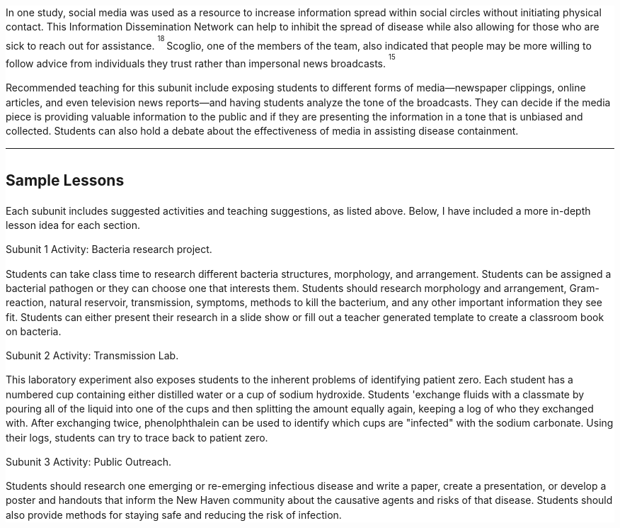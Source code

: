   In one study, social media was used as a resource to increase information spread within social circles without initiating physical contact.  This Information Dissemination Network can help to inhibit the spread of disease while also allowing for those who are sick to reach out for assistance.
  <sup>
   <sup>
    18
   </sup>
  </sup>
  Scoglio, one of the members of the team, also indicated that people may be more willing to follow advice from individuals they trust rather than impersonal news broadcasts.
  <sup>
   <sup>
    15
   </sup>
  </sup>
 </p>
<p>
  Recommended teaching for this subunit include exposing students to different forms of media—newspaper clippings, online articles, and even television news reports—and having students analyze the tone of the broadcasts.  They can decide if the media piece is providing valuable information to the public and if they are presenting the information in a tone that is unbiased and collected.  Students can also hold a debate about the effectiveness of media in assisting disease containment.
 </p>

<hr/>
 <h2>
  Sample Lessons
 </h2>
 <p>
  Each subunit includes suggested activities and teaching suggestions, as listed above.  Below, I have included a more in-depth lesson idea for each section.
 </p>
<p>
  Subunit 1 Activity: Bacteria research project.
 </p>
<p>
  Students can take class time to research different bacteria structures, morphology, and arrangement.  Students can be assigned a bacterial pathogen or they can choose one that interests them.  Students should research morphology and arrangement, Gram-reaction, natural reservoir, transmission, symptoms, methods to kill the bacterium, and any other important information they see fit.  Students can either present their research in a slide show or fill out a teacher generated template to create a classroom book on bacteria.
 </p>
<p>
  Subunit 2 Activity: Transmission Lab.
 </p>
<p>
  This laboratory experiment also exposes students to the inherent problems of identifying patient zero.  Each student has a numbered cup containing either distilled water or a cup of sodium hydroxide.  Students 'exchange fluids with a classmate by pouring all of the liquid into one of the cups and then splitting the amount equally again, keeping a log of who they exchanged with.  After exchanging twice, phenolphthalein can be used to identify which cups are "infected" with the sodium carbonate.  Using their logs, students can try to trace back to patient zero.
 </p>
<p>
  Subunit 3 Activity: Public Outreach.
 </p>
<p>
  Students should research one emerging or re-emerging infectious disease and write a paper, create a presentation, or develop a poster and handouts that inform the New Haven community about the causative agents and risks of that disease.  Students should also provide methods for staying safe and reducing the risk of infection.
 </p>
<p>